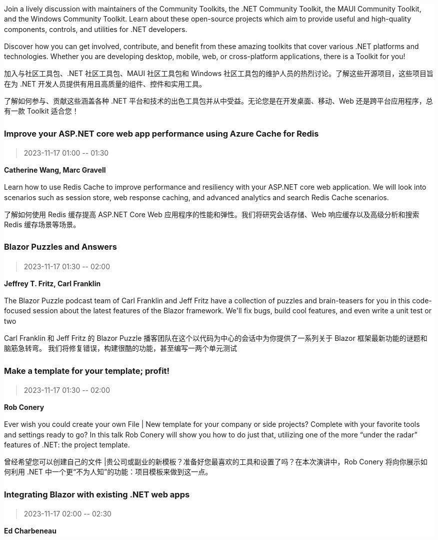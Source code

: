 Join a lively discussion with maintainers of the Community Toolkits, the .NET Community Toolkit, the MAUI Community Toolkit, and the Windows Community Toolkit. Learn about these open-source projects which aim to provide useful and high-quality components, controls, and utilities for .NET developers.

Discover how you can get involved, contribute, and benefit from these amazing toolkits that cover various .NET platforms and technologies. Whether you are developing desktop, mobile, web, or cross-platform applications, there is a Toolkit for you!

加入与社区工具包、.NET 社区工具包、MAUI 社区工具包和 Windows 社区工具包的维护人员的热烈讨论。了解这些开源项目，这些项目旨在为 .NET 开发人员提供有用且高质量的组件、控件和实用工具。

了解如何参与、贡献这些涵盖各种 .NET 平台和技术的出色工具包并从中受益。无论您是在开发桌面、移动、Web 还是跨平台应用程序，总有一款 Toolkit 适合您！

### Improve your ASP.NET core web app performance using Azure Cache for Redis

> 2023-11-17 01:00 -- 01:30

**Catherine Wang, Marc Gravell**

Learn how to use Redis Cache to improve performance and resiliency with your ASP.NET core web application. We will look into scenarios such as session store, web response caching, and advanced analytics and search Redis Cache scenarios.

了解如何使用 Redis 缓存提高 ASP.NET Core Web 应用程序的性能和弹性。我们将研究会话存储、Web 响应缓存以及高级分析和搜索 Redis 缓存场景等场景。

### Blazor Puzzles and Answers

> 2023-11-17 01:30 -- 02:00

**Jeffrey T. Fritz, Carl Franklin**

The Blazor Puzzle podcast team of Carl Franklin and Jeff Fritz have a collection of puzzles and brain-teasers for you in this code-focused session about the latest features of the Blazor framework.  We'll fix bugs, build cool features, and even write a unit test or two

Carl Franklin 和 Jeff Fritz 的 Blazor Puzzle 播客团队在这个以代码为中心的会话中为你提供了一系列关于 Blazor 框架最新功能的谜题和脑筋急转弯。 我们将修复错误，构建很酷的功能，甚至编写一两个单元测试

### Make a template for your template; profit!

> 2023-11-17 01:30 -- 02:00

**Rob Conery**

Ever wish you could create your own File | New template for your company or side projects? Complete with your favorite tools and settings ready to go? In this talk Rob Conery will show you how to do just that, utilizing one of the more “under the radar” features of .NET: the project template.

曾经希望您可以创建自己的文件 |贵公司或副业的新模板？准备好您最喜欢的工具和设置了吗？在本次演讲中，Rob Conery 将向你展示如何利用 .NET 中一个更“不为人知”的功能：项目模板来做到这一点。

### Integrating Blazor with existing .NET web apps

> 2023-11-17 02:00 -- 02:30

**Ed Charbeneau**
